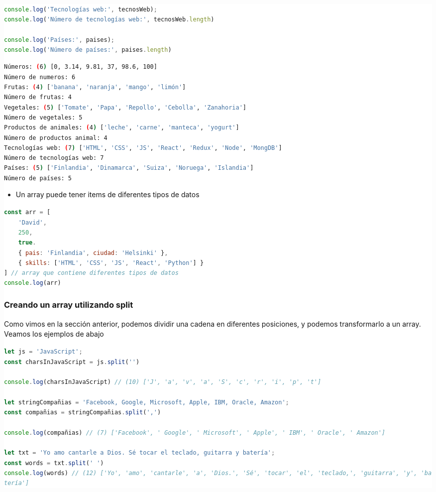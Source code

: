 ```js
console.log('Tecnologías web:', tecnosWeb);
console.log('Número de tecnologías web:', tecnosWeb.length)

console.log('Países:', paises);
console.log('Número de países:', paises.length)
```
```sh
Números: (6) [0, 3.14, 9.81, 37, 98.6, 100]
Número de numeros: 6
Frutas: (4) ['banana', 'naranja', 'mango', 'limón']
Número de frutas: 4
Vegetales: (5) ['Tomate', 'Papa', 'Repollo', 'Cebolla', 'Zanahoria']
Número de vegetales: 5
Productos de animales: (4) ['leche', 'carne', 'manteca', 'yogurt']
Número de productos animal: 4
Tecnologías web: (7) ['HTML', 'CSS', 'JS', 'React', 'Redux', 'Node', 'MongDB']
Número de tecnologías web: 7
Países: (5) ['Finlandia', 'Dinamarca', 'Suiza', 'Noruega', 'Islandia']
Número de países: 5
```
- Un array puede tener items de diferentes tipos de datos

```js
const arr = [
    'David',
    250,
    true.
    { pais: 'Finlandia', ciudad: 'Helsinki' },
    { skills: ['HTML', 'CSS', 'JS', 'React', 'Python'] }
] // array que contiene diferentes tipos de datos
console.log(arr)
```

### Creando un array utilizando split

Como vimos en la sección anterior, podemos dividir una cadena en diferentes posiciones, y podemos transformarlo a un array. Veamos los ejemplos de abajo

```js
let js = 'JavaScript';
const charsInJavaScript = js.split('')

console.log(charsInJavaScript) // (10) ['J', 'a', 'v', 'a', 'S', 'c', 'r', 'i', 'p', 't'] 

let stringCompañias = 'Facebook, Google, Microsoft, Apple, IBM, Oracle, Amazon';
const compañias = stringCompañias.split(',')

console.log(compañias) // (7) ['Facebook', ' Google', ' Microsoft', ' Apple', ' IBM', ' Oracle', ' Amazon']

let txt = 'Yo amo cantarle a Dios. Sé tocar el teclado, guitarra y batería';
const words = txt.split(' ')
console.log(words) // (12) ['Yo', 'amo', 'cantarle', 'a', 'Dios.', 'Sé', 'tocar', 'el', 'teclado,', 'guitarra', 'y', 'batería']
```
